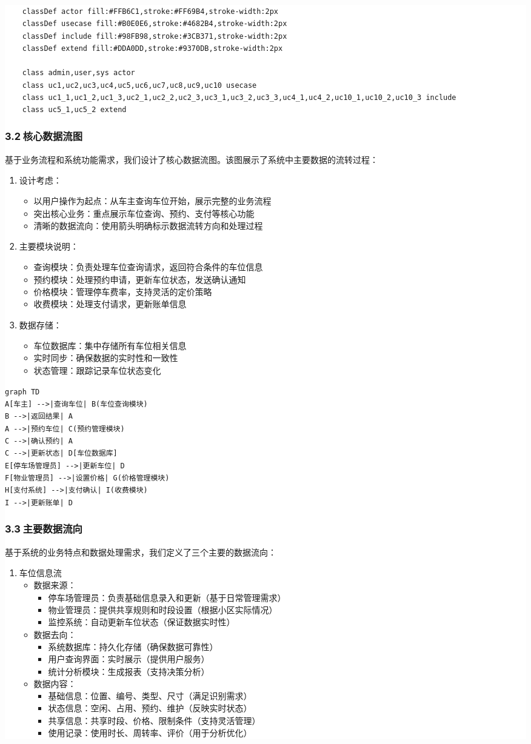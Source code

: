 ```mermaid
    classDef actor fill:#FFB6C1,stroke:#FF69B4,stroke-width:2px
    classDef usecase fill:#B0E0E6,stroke:#4682B4,stroke-width:2px
    classDef include fill:#98FB98,stroke:#3CB371,stroke-width:2px
    classDef extend fill:#DDA0DD,stroke:#9370DB,stroke-width:2px

    class admin,user,sys actor
    class uc1,uc2,uc3,uc4,uc5,uc6,uc7,uc8,uc9,uc10 usecase
    class uc1_1,uc1_2,uc1_3,uc2_1,uc2_2,uc2_3,uc3_1,uc3_2,uc3_3,uc4_1,uc4_2,uc10_1,uc10_2,uc10_3 include
    class uc5_1,uc5_2 extend
```

### 3.2 核心数据流图
基于业务流程和系统功能需求，我们设计了核心数据流图。该图展示了系统中主要数据的流转过程：

1. 设计考虑：
   - 以用户操作为起点：从车主查询车位开始，展示完整的业务流程
   - 突出核心业务：重点展示车位查询、预约、支付等核心功能
   - 清晰的数据流向：使用箭头明确标示数据流转方向和处理过程

2. 主要模块说明：
   - 查询模块：负责处理车位查询请求，返回符合条件的车位信息
   - 预约模块：处理预约申请，更新车位状态，发送确认通知
   - 价格模块：管理停车费率，支持灵活的定价策略
   - 收费模块：处理支付请求，更新账单信息

3. 数据存储：
   - 车位数据库：集中存储所有车位相关信息
   - 实时同步：确保数据的实时性和一致性
   - 状态管理：跟踪记录车位状态变化

```mermaid
graph TD
A[车主] -->|查询车位| B(车位查询模块)
B -->|返回结果| A
A -->|预约车位| C(预约管理模块)
C -->|确认预约| A
C -->|更新状态| D[车位数据库]
E[停车场管理员] -->|更新车位| D
F[物业管理员] -->|设置价格| G(价格管理模块)
H[支付系统] -->|支付确认| I(收费模块)
I -->|更新账单| D
```

### 3.3 主要数据流向
基于系统的业务特点和数据处理需求，我们定义了三个主要的数据流向：

1. 车位信息流
   - 数据来源：
     * 停车场管理员：负责基础信息录入和更新（基于日常管理需求）
     * 物业管理员：提供共享规则和时段设置（根据小区实际情况）
     * 监控系统：自动更新车位状态（保证数据实时性）
   - 数据去向：
     * 系统数据库：持久化存储（确保数据可靠性）
     * 用户查询界面：实时展示（提供用户服务）
     * 统计分析模块：生成报表（支持决策分析）
   - 数据内容：
     * 基础信息：位置、编号、类型、尺寸（满足识别需求）
     * 状态信息：空闲、占用、预约、维护（反映实时状态）
     * 共享信息：共享时段、价格、限制条件（支持灵活管理）
     * 使用记录：使用时长、周转率、评价（用于分析优化）
